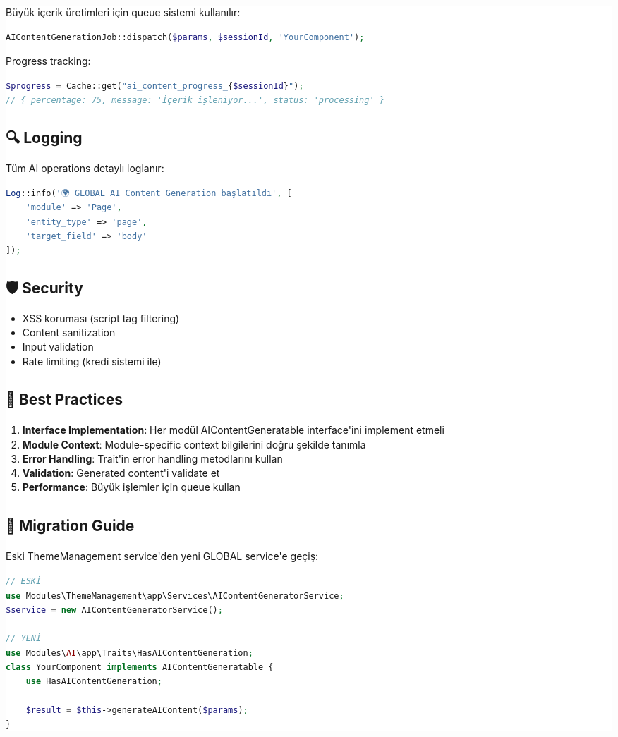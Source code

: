 Büyük içerik üretimleri için queue sistemi kullanılır:

```php
AIContentGenerationJob::dispatch($params, $sessionId, 'YourComponent');
```

Progress tracking:
```php
$progress = Cache::get("ai_content_progress_{$sessionId}");
// { percentage: 75, message: 'İçerik işleniyor...', status: 'processing' }
```

## 🔍 Logging

Tüm AI operations detaylı loglanır:

```php
Log::info('🌍 GLOBAL AI Content Generation başlatıldı', [
    'module' => 'Page',
    'entity_type' => 'page',
    'target_field' => 'body'
]);
```

## 🛡️ Security

- XSS koruması (script tag filtering)
- Content sanitization
- Input validation
- Rate limiting (kredi sistemi ile)

## 📝 Best Practices

1. **Interface Implementation**: Her modül AIContentGeneratable interface'ini implement etmeli
2. **Module Context**: Module-specific context bilgilerini doğru şekilde tanımla
3. **Error Handling**: Trait'in error handling metodlarını kullan
4. **Validation**: Generated content'i validate et
5. **Performance**: Büyük işlemler için queue kullan

## 🎯 Migration Guide

Eski ThemeManagement service'den yeni GLOBAL service'e geçiş:

```php
// ESKİ
use Modules\ThemeManagement\app\Services\AIContentGeneratorService;
$service = new AIContentGeneratorService();

// YENİ
use Modules\AI\app\Traits\HasAIContentGeneration;
class YourComponent implements AIContentGeneratable {
    use HasAIContentGeneration;

    $result = $this->generateAIContent($params);
}
```